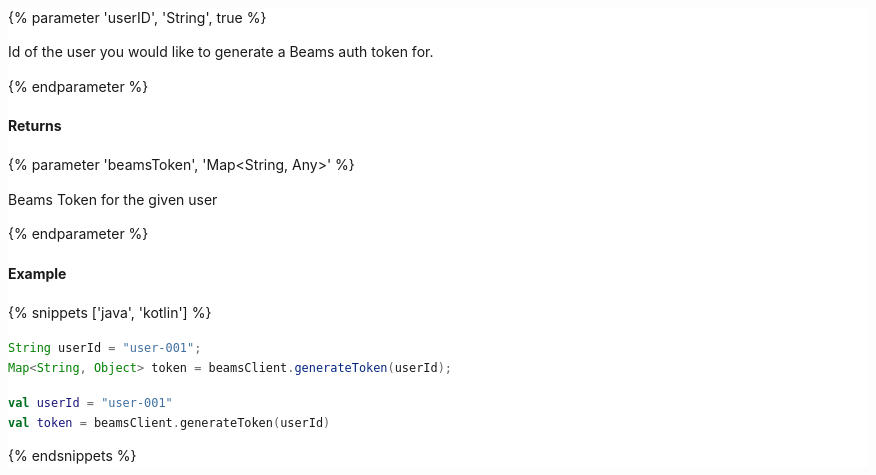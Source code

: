 {% parameter 'userID', 'String', true %}

Id of the user you would like to generate a Beams auth token for.

{% endparameter %}

#### Returns

{% parameter 'beamsToken', 'Map&lt;String, Any&gt;' %}

Beams Token for the given user

{% endparameter %}

#### Example

{% snippets ['java', 'kotlin'] %}

```java
String userId = "user-001";
Map<String, Object> token = beamsClient.generateToken(userId);
```

```kotlin
val userId = "user-001"
val token = beamsClient.generateToken(userId)
```

{% endsnippets %}

